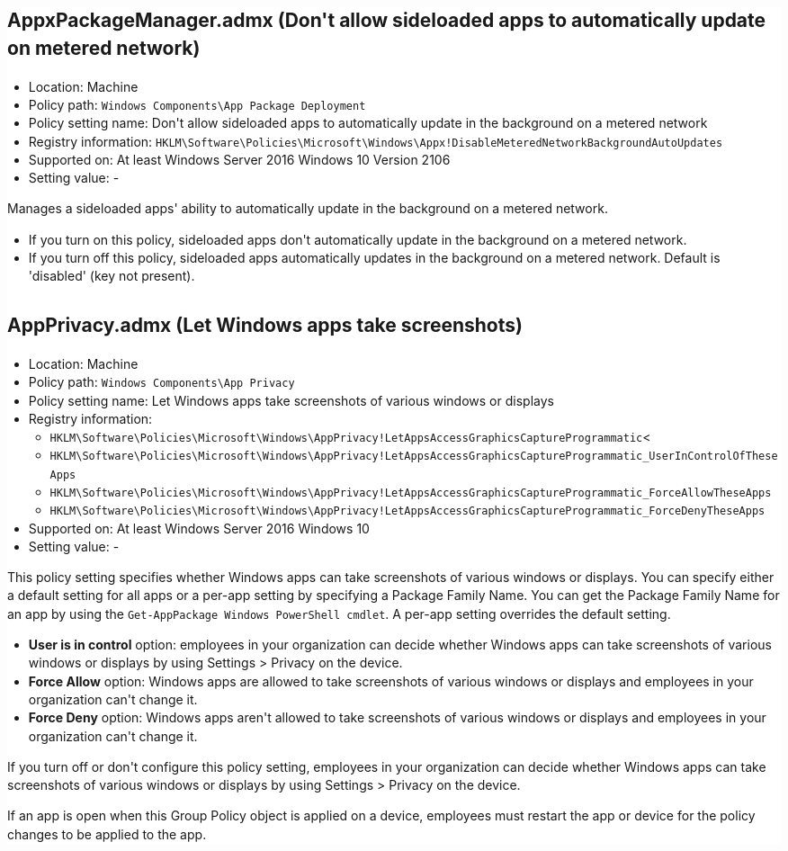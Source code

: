 ## AppxPackageManager.admx (Don't allow sideloaded apps to automatically update on metered network)

- Location: Machine
- Policy path: `Windows Components\App Package Deployment`
- Policy setting name: Don't allow sideloaded apps to automatically update in the background on a metered network
- Registry information: `HKLM\Software\Policies\Microsoft\Windows\Appx!DisableMeteredNetworkBackgroundAutoUpdates`
- Supported on: At least Windows Server 2016 Windows 10 Version 2106
- Setting value: -

Manages a sideloaded apps' ability to automatically update in the background on a metered network.

- If you turn on this policy, sideloaded apps don't automatically update in the background on a metered network.
- If you turn off this policy, sideloaded apps automatically updates in the background on a metered network. Default is 'disabled' (key not present).

## AppPrivacy.admx (Let Windows apps take screenshots)

- Location: Machine
- Policy path: `Windows Components\App Privacy`
- Policy setting name: Let Windows apps take screenshots of various windows or displays
- Registry information:
    - `HKLM\Software\Policies\Microsoft\Windows\AppPrivacy!LetAppsAccessGraphicsCaptureProgrammatic`<
    - `HKLM\Software\Policies\Microsoft\Windows\AppPrivacy!LetAppsAccessGraphicsCaptureProgrammatic_UserInControlOfTheseApps`
    - `HKLM\Software\Policies\Microsoft\Windows\AppPrivacy!LetAppsAccessGraphicsCaptureProgrammatic_ForceAllowTheseApps`
    - `HKLM\Software\Policies\Microsoft\Windows\AppPrivacy!LetAppsAccessGraphicsCaptureProgrammatic_ForceDenyTheseApps`
- Supported on: At least Windows Server 2016 Windows 10
- Setting value: -

This policy setting specifies whether Windows apps can take screenshots of various windows or displays. You can specify either a default setting for all apps or a per-app setting by specifying a Package Family Name. You can get the Package Family Name for an app by using the `Get-AppPackage Windows PowerShell cmdlet`. A per-app setting overrides the default setting.

- **User is in control** option: employees in your organization can decide whether Windows apps can take screenshots of various windows or displays by using Settings > Privacy on the device.
- **Force Allow** option: Windows apps are allowed to take screenshots of various windows or displays and employees in your organization can't change it.
- **Force Deny** option: Windows apps aren't allowed to take screenshots of various windows or displays and employees in your organization can't change it.

If you turn off or don't configure this policy setting, employees in your organization can decide whether Windows apps can take screenshots of various windows or displays by using Settings > Privacy on the device.

If an app is open when this Group Policy object is applied on a device, employees must restart the app or device for the policy changes to be applied to the app.
